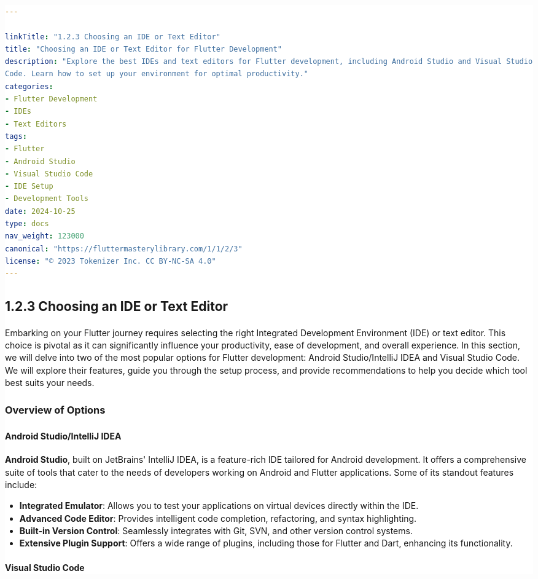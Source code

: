 ```yaml
---

linkTitle: "1.2.3 Choosing an IDE or Text Editor"
title: "Choosing an IDE or Text Editor for Flutter Development"
description: "Explore the best IDEs and text editors for Flutter development, including Android Studio and Visual Studio Code. Learn how to set up your environment for optimal productivity."
categories:
- Flutter Development
- IDEs
- Text Editors
tags:
- Flutter
- Android Studio
- Visual Studio Code
- IDE Setup
- Development Tools
date: 2024-10-25
type: docs
nav_weight: 123000
canonical: "https://fluttermasterylibrary.com/1/1/2/3"
license: "© 2023 Tokenizer Inc. CC BY-NC-SA 4.0"
---
```


## 1.2.3 Choosing an IDE or Text Editor

Embarking on your Flutter journey requires selecting the right Integrated Development Environment (IDE) or text editor. This choice is pivotal as it can significantly influence your productivity, ease of development, and overall experience. In this section, we will delve into two of the most popular options for Flutter development: Android Studio/IntelliJ IDEA and Visual Studio Code. We will explore their features, guide you through the setup process, and provide recommendations to help you decide which tool best suits your needs.

### Overview of Options

#### Android Studio/IntelliJ IDEA

**Android Studio**, built on JetBrains' IntelliJ IDEA, is a feature-rich IDE tailored for Android development. It offers a comprehensive suite of tools that cater to the needs of developers working on Android and Flutter applications. Some of its standout features include:

- **Integrated Emulator**: Allows you to test your applications on virtual devices directly within the IDE.
- **Advanced Code Editor**: Provides intelligent code completion, refactoring, and syntax highlighting.
- **Built-in Version Control**: Seamlessly integrates with Git, SVN, and other version control systems.
- **Extensive Plugin Support**: Offers a wide range of plugins, including those for Flutter and Dart, enhancing its functionality.

#### Visual Studio Code
